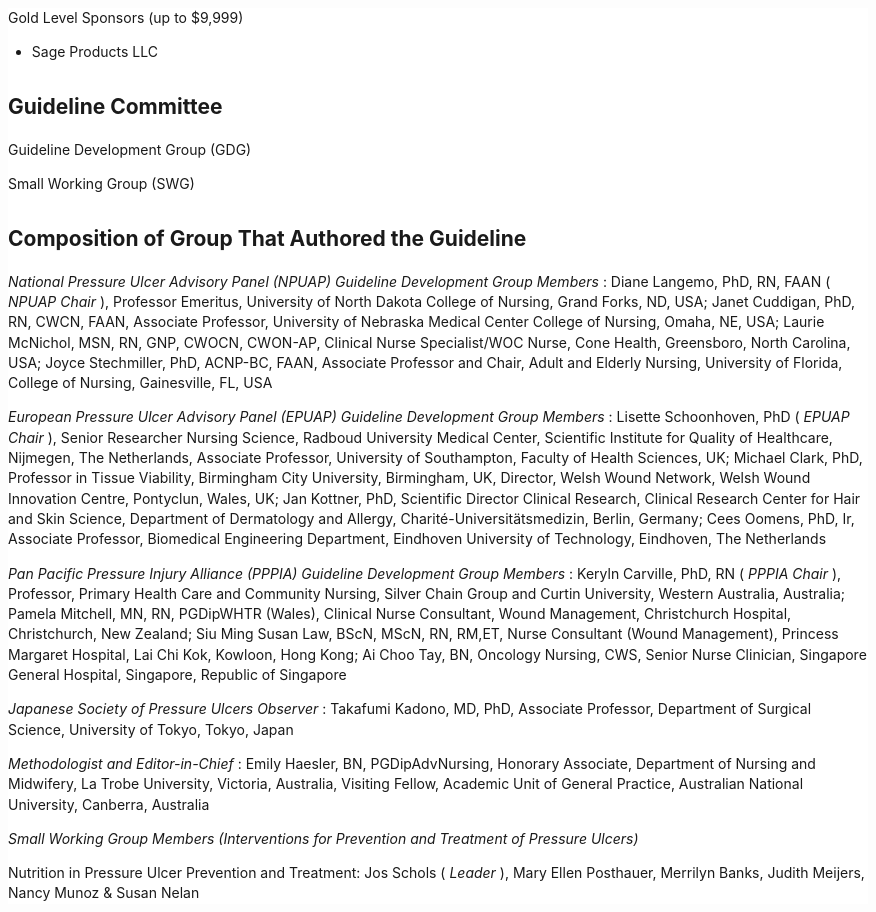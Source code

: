 

Gold Level Sponsors (up to $9,999)

  * Sage Products LLC 



## Guideline Committee



Guideline Development Group (GDG)

Small Working Group (SWG)

## Composition of Group That Authored the Guideline



 _National Pressure Ulcer Advisory Panel (NPUAP) Guideline Development Group Members_ : Diane Langemo, PhD, RN, FAAN ( _NPUAP Chair_ ), Professor Emeritus, University of North Dakota College of Nursing, Grand Forks, ND, USA; Janet Cuddigan, PhD, RN, CWCN, FAAN, Associate Professor, University of Nebraska Medical Center College of Nursing, Omaha, NE, USA; Laurie McNichol, MSN, RN, GNP, CWOCN, CWON-AP, Clinical Nurse Specialist/WOC Nurse, Cone Health, Greensboro, North Carolina, USA; Joyce Stechmiller, PhD, ACNP-BC, FAAN, Associate Professor and Chair, Adult and Elderly Nursing, University of Florida, College of Nursing, Gainesville, FL, USA

_European Pressure Ulcer Advisory Panel (EPUAP) Guideline Development Group Members_ : Lisette Schoonhoven, PhD ( _EPUAP Chair_ ), Senior Researcher Nursing Science, Radboud University Medical Center, Scientific Institute for Quality of Healthcare, Nijmegen, The Netherlands, Associate Professor, University of Southampton, Faculty of Health Sciences, UK; Michael Clark, PhD, Professor in Tissue Viability, Birmingham City University, Birmingham, UK, Director, Welsh Wound Network, Welsh Wound Innovation Centre, Pontyclun, Wales, UK; Jan Kottner, PhD, Scientific Director Clinical Research, Clinical Research Center for Hair and Skin Science, Department of Dermatology and Allergy, Charité-Universitätsmedizin, Berlin, Germany; Cees Oomens, PhD, Ir, Associate Professor, Biomedical Engineering Department, Eindhoven University of Technology, Eindhoven, The Netherlands

_Pan Pacific Pressure Injury Alliance (PPPIA) Guideline Development Group Members_ : Keryln Carville, PhD, RN ( _PPPIA Chair_ ), Professor, Primary Health Care and Community Nursing, Silver Chain Group and Curtin University, Western Australia, Australia; Pamela Mitchell, MN, RN, PGDipWHTR (Wales), Clinical Nurse Consultant, Wound Management, Christchurch Hospital, Christchurch, New Zealand; Siu Ming Susan Law, BScN, MScN, RN, RM,ET, Nurse Consultant (Wound Management), Princess Margaret Hospital, Lai Chi Kok, Kowloon, Hong Kong; Ai Choo Tay, BN, Oncology Nursing, CWS, Senior Nurse Clinician, Singapore General Hospital, Singapore, Republic of Singapore

_Japanese Society of Pressure Ulcers Observer_ : Takafumi Kadono, MD, PhD, Associate Professor, Department of Surgical Science, University of Tokyo, Tokyo, Japan

_Methodologist and Editor-in-Chief_ : Emily Haesler, BN, PGDipAdvNursing, Honorary Associate, Department of Nursing and Midwifery, La Trobe University, Victoria, Australia, Visiting Fellow, Academic Unit of General Practice, Australian National University, Canberra, Australia

_Small Working Group Members (Interventions for Prevention and Treatment of Pressure Ulcers)_

Nutrition in Pressure Ulcer Prevention and Treatment: Jos Schols ( _Leader_ ), Mary Ellen Posthauer, Merrilyn Banks, Judith Meijers, Nancy Munoz & Susan Nelan
